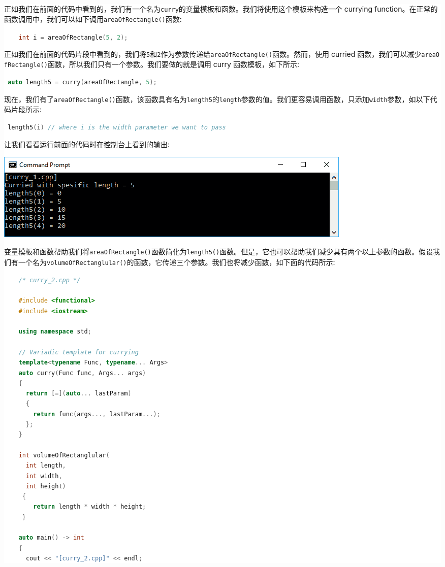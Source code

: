 正如我们在前面的代码中看到的，我们有一个名为`curry`的变量模板和函数。我们将使用这个模板来构造一个 currying function。在正常的函数调用中，我们可以如下调用`areaOfRectangle()`函数:

```cpp
    int i = areaOfRectangle(5, 2);

```

正如我们在前面的代码片段中看到的，我们将`5`和`2`作为参数传递给`areaOfRectangle()`函数。然而，使用 curried 函数，我们可以减少`areaOfRectangle()`函数，所以我们只有一个参数。我们要做的就是调用 curry 函数模板，如下所示:

```cpp
 auto length5 = curry(areaOfRectangle, 5);

```

现在，我们有了`areaOfRectangle()`函数，该函数具有名为`length5`的`length`参数的值。我们更容易调用函数，只添加`width`参数，如以下代码片段所示:

```cpp
 length5(i) // where i is the width parameter we want to pass

```

让我们看看运行前面的代码时在控制台上看到的输出:

![](img/1097f10c-3b57-448c-8d71-fc69bf9f4918.png)

变量模板和函数帮助我们将`areaOfRectangle()`函数简化为`length5()`函数。但是，它也可以帮助我们减少具有两个以上参数的函数。假设我们有一个名为`volumeOfRectanglular()`的函数，它传递三个参数。我们也将减少函数，如下面的代码所示:

```cpp
    /* curry_2.cpp */

    #include <functional>
    #include <iostream>

    using namespace std;

    // Variadic template for currying
    template<typename Func, typename... Args>
    auto curry(Func func, Args... args)
    {
      return [=](auto... lastParam)
      {
        return func(args..., lastParam...);
      };
    }

    int volumeOfRectanglular(
      int length,
      int width,
      int height)
     {
        return length * width * height;
     }

    auto main() -> int
    {
      cout << "[curry_2.cpp]" << endl;

```